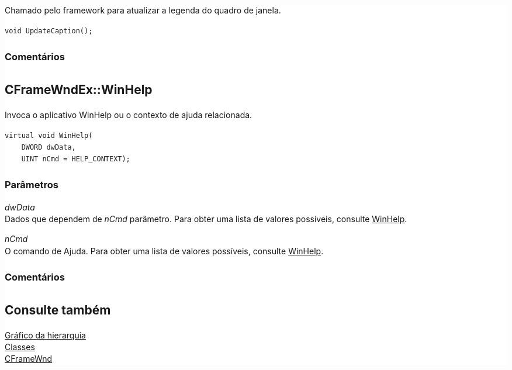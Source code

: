 Chamado pelo framework para atualizar a legenda do quadro de janela.

```
void UpdateCaption();
```

### <a name="remarks"></a>Comentários

##  <a name="winhelp"></a>  CFrameWndEx::WinHelp

Invoca o aplicativo WinHelp ou o contexto de ajuda relacionada.

```
virtual void WinHelp(
    DWORD dwData,
    UINT nCmd = HELP_CONTEXT);
```

### <a name="parameters"></a>Parâmetros

*dwData*<br/>
Dados que dependem de *nCmd* parâmetro. Para obter uma lista de valores possíveis, consulte [WinHelp](/windows/desktop/api/winuser/nf-winuser-winhelpa).

*nCmd*<br/>
O comando de Ajuda. Para obter uma lista de valores possíveis, consulte [WinHelp](/windows/desktop/api/winuser/nf-winuser-winhelpa).

### <a name="remarks"></a>Comentários

## <a name="see-also"></a>Consulte também

[Gráfico da hierarquia](../../mfc/hierarchy-chart.md)<br/>
[Classes](../../mfc/reference/mfc-classes.md)<br/>
[CFrameWnd](../../mfc/reference/cframewnd-class.md)
